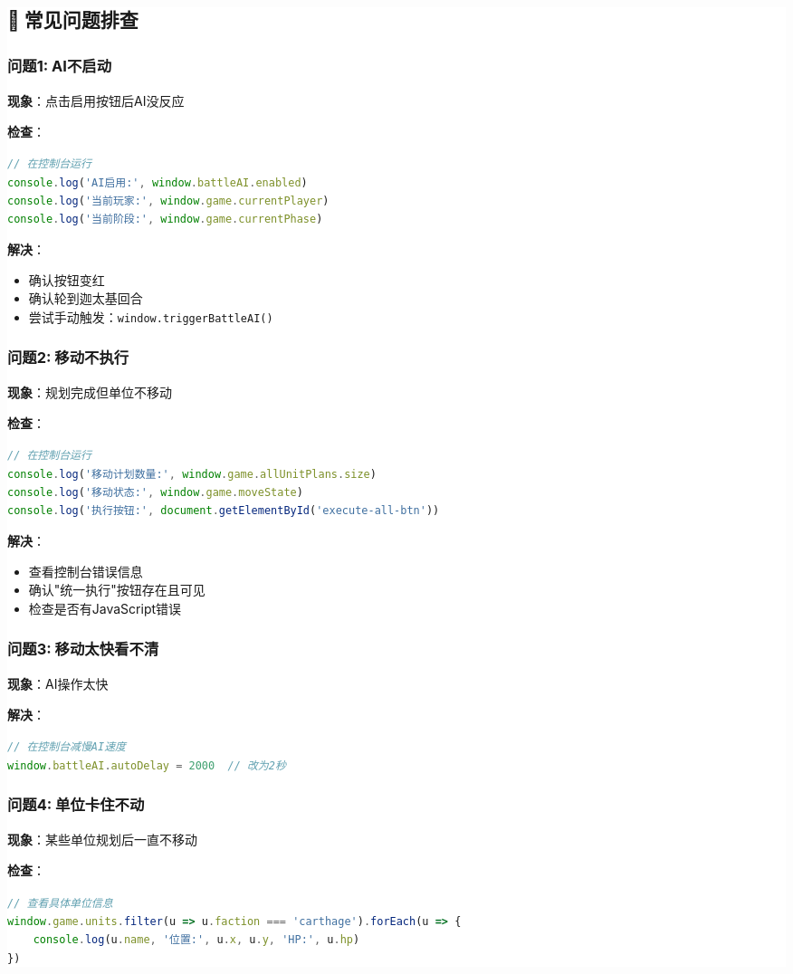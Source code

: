 ## 🐛 常见问题排查

### 问题1: AI不启动
**现象**：点击启用按钮后AI没反应

**检查**：
```javascript
// 在控制台运行
console.log('AI启用:', window.battleAI.enabled)
console.log('当前玩家:', window.game.currentPlayer)
console.log('当前阶段:', window.game.currentPhase)
```

**解决**：
- 确认按钮变红
- 确认轮到迦太基回合
- 尝试手动触发：`window.triggerBattleAI()`

### 问题2: 移动不执行
**现象**：规划完成但单位不移动

**检查**：
```javascript
// 在控制台运行
console.log('移动计划数量:', window.game.allUnitPlans.size)
console.log('移动状态:', window.game.moveState)
console.log('执行按钮:', document.getElementById('execute-all-btn'))
```

**解决**：
- 查看控制台错误信息
- 确认"统一执行"按钮存在且可见
- 检查是否有JavaScript错误

### 问题3: 移动太快看不清
**现象**：AI操作太快

**解决**：
```javascript
// 在控制台减慢AI速度
window.battleAI.autoDelay = 2000  // 改为2秒
```

### 问题4: 单位卡住不动
**现象**：某些单位规划后一直不移动

**检查**：
```javascript
// 查看具体单位信息
window.game.units.filter(u => u.faction === 'carthage').forEach(u => {
    console.log(u.name, '位置:', u.x, u.y, 'HP:', u.hp)
})
```
